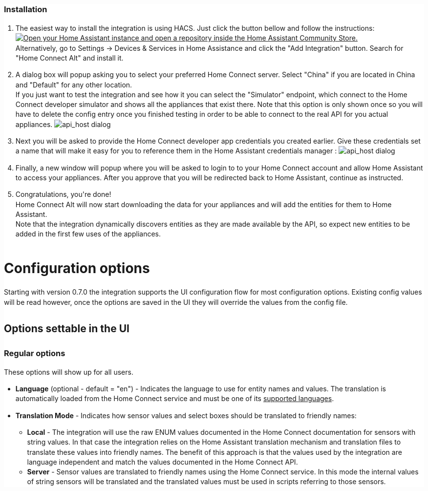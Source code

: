 ### Installation
1. The easiest way to install the integration is using HACS. Just click the
   button bellow and follow the instructions:
   [![Open your Home Assistant instance and open a repository inside the Home Assistant Community Store.](https://my.home-assistant.io/badges/hacs_repository.svg)](https://my.home-assistant.io/redirect/hacs_repository/?owner=ekutner&repository=home-connect-hass)  
   Alternatively, go to Settings -> Devices & Services in Home Assistance and click the "Add Integration" button. Search for "Home Connect Alt" and install it.
2. A dialog box will popup asking you to select your preferred Home Connect server. 
   Select "China" if you are located in China and "Default" for any other location.  
   If you just want to test the integration and see how it you can select the "Simulator" endpoint, which connect to the Home Connect developer simulator and shows all the appliances that exist there. Note that this option is only shown once so you will have to delete the config entry once you finished testing in order to be able to connect to the real API for you actual appliances.
   ![api_host dialog](assets/api_host_dialog.png)
3. Next you will be asked to provide the Home Connect developer app credentials you 
   created earlier. Give these credentials set a name that will make it easy for you to reference them in the Home Assistant credentials manager :
   ![api_host dialog](assets/credentials_dialog.png)

4. Finally, a new window will popup where you will be asked to login to to your Home Connect
   account and allow Home Assistant to access your appliances. After you approve that you will be redirected back to Home Assistant, continue as instructed.
5. Congratulations, you're done!  
   Home Connect Alt will now start downloading the data for your
   appliances and will add the entities for them to Home Assistant.  
   Note that the integration dynamically discovers entities as they are made available by the API, so expect new entities to be added in the first few uses of the appliances.

# Configuration options
Starting with version 0.7.0 the integration supports the UI configuration flow for most configuration options. Existing config values will be read however, once the options are saved in the UI they will override the values from the config file.

## Options settable in the UI
### Regular options
These options will show up for all users.
* **Language** (optional - default = "en") - 
  Indicates the language to use for entity names and values. The translation is automatically loaded from the Home Connect service and must  be one of its [supported languages](https://api-docs.home-connect.com/general?#supported-languages).

* **Translation Mode** - 
  Indicates how sensor values and select boxes should be translated to friendly names:  
  * **Local** - The integration will use the raw ENUM values documented in the Home Connect documentation for sensors with string values. In that case the integration relies on the Home Assistant translation mechanism and translation files to translate these values into friendly names. The benefit of this approach is that the values used by the integration are language independent and match the values documented in the Home Connect API.  
  * **Server** - Sensor values are translated to friendly names using the Home Connect service. In this mode the internal values of string sensors will be translated and the translated values must be used in scripts referring to those sensors.
